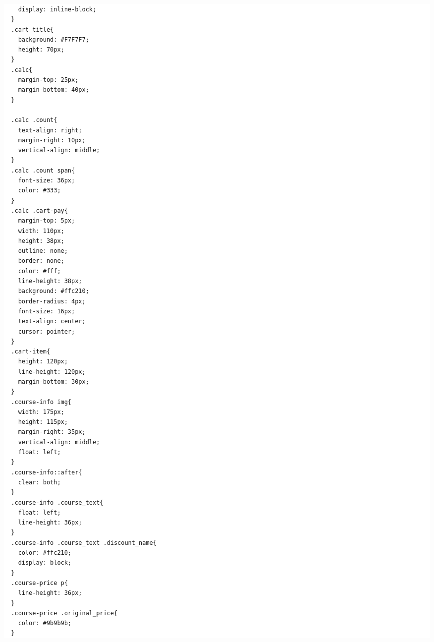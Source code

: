 ```vue day85
    display: inline-block;
  }
  .cart-title{
    background: #F7F7F7;
    height: 70px;
  }
  .calc{
    margin-top: 25px;
    margin-bottom: 40px;
  }

  .calc .count{
    text-align: right;
    margin-right: 10px;
    vertical-align: middle;
  }
  .calc .count span{
    font-size: 36px;
    color: #333;
  }
  .calc .cart-pay{
    margin-top: 5px;
    width: 110px;
    height: 38px;
    outline: none;
    border: none;
    color: #fff;
    line-height: 38px;
    background: #ffc210;
    border-radius: 4px;
    font-size: 16px;
    text-align: center;
    cursor: pointer;
  }
  .cart-item{
    height: 120px;
    line-height: 120px;
    margin-bottom: 30px;
  }
  .course-info img{
    width: 175px;
    height: 115px;
    margin-right: 35px;
    vertical-align: middle;
    float: left;
  }
  .course-info::after{
    clear: both;
  }
  .course-info .course_text{
    float: left;
    line-height: 36px;
  }
  .course-info .course_text .discount_name{
    color: #ffc210;
    display: block;
  }
  .course-price p{
    line-height: 36px;
  }
  .course-price .original_price{
    color: #9b9b9b;
  }
```
